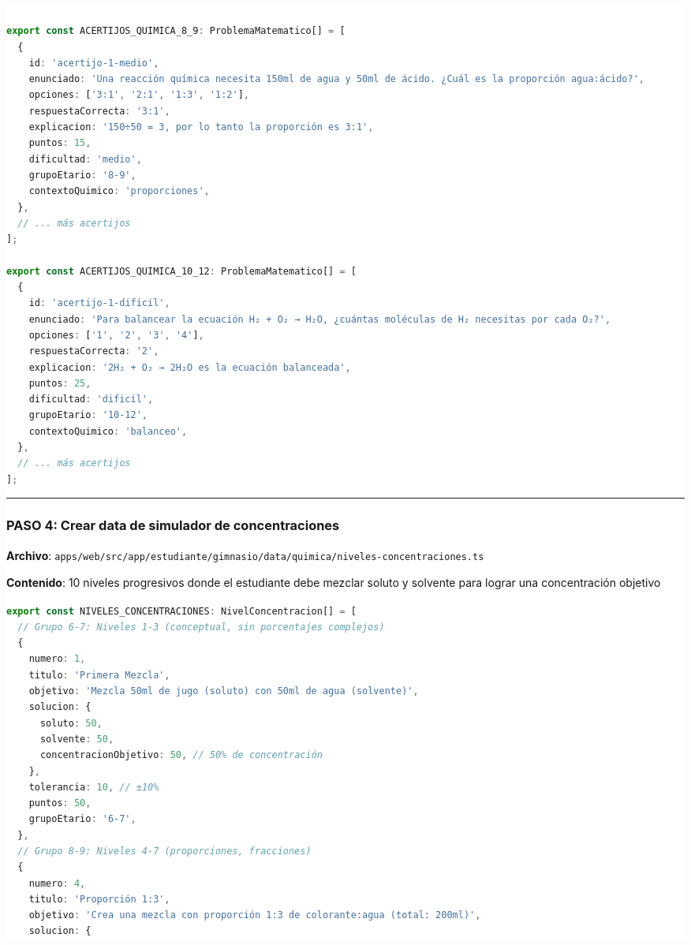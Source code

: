 ```typescript

export const ACERTIJOS_QUIMICA_8_9: ProblemaMatematico[] = [
  {
    id: 'acertijo-1-medio',
    enunciado: 'Una reacción química necesita 150ml de agua y 50ml de ácido. ¿Cuál es la proporción agua:ácido?',
    opciones: ['3:1', '2:1', '1:3', '1:2'],
    respuestaCorrecta: '3:1',
    explicacion: '150÷50 = 3, por lo tanto la proporción es 3:1',
    puntos: 15,
    dificultad: 'medio',
    grupoEtario: '8-9',
    contextoQuimico: 'proporciones',
  },
  // ... más acertijos
];

export const ACERTIJOS_QUIMICA_10_12: ProblemaMatematico[] = [
  {
    id: 'acertijo-1-dificil',
    enunciado: 'Para balancear la ecuación H₂ + O₂ → H₂O, ¿cuántas moléculas de H₂ necesitas por cada O₂?',
    opciones: ['1', '2', '3', '4'],
    respuestaCorrecta: '2',
    explicacion: '2H₂ + O₂ → 2H₂O es la ecuación balanceada',
    puntos: 25,
    dificultad: 'dificil',
    grupoEtario: '10-12',
    contextoQuimico: 'balanceo',
  },
  // ... más acertijos
];
```

---

### **PASO 4: Crear data de simulador de concentraciones**
**Archivo**: `apps/web/src/app/estudiante/gimnasio/data/quimica/niveles-concentraciones.ts`

**Contenido**: 10 niveles progresivos donde el estudiante debe mezclar soluto y solvente para lograr una concentración objetivo

```typescript
export const NIVELES_CONCENTRACIONES: NivelConcentracion[] = [
  // Grupo 6-7: Niveles 1-3 (conceptual, sin porcentajes complejos)
  {
    numero: 1,
    titulo: 'Primera Mezcla',
    objetivo: 'Mezcla 50ml de jugo (soluto) con 50ml de agua (solvente)',
    solucion: {
      soluto: 50,
      solvente: 50,
      concentracionObjetivo: 50, // 50% de concentración
    },
    tolerancia: 10, // ±10%
    puntos: 50,
    grupoEtario: '6-7',
  },
  // Grupo 8-9: Niveles 4-7 (proporciones, fracciones)
  {
    numero: 4,
    titulo: 'Proporción 1:3',
    objetivo: 'Crea una mezcla con proporción 1:3 de colorante:agua (total: 200ml)',
    solucion: {
```